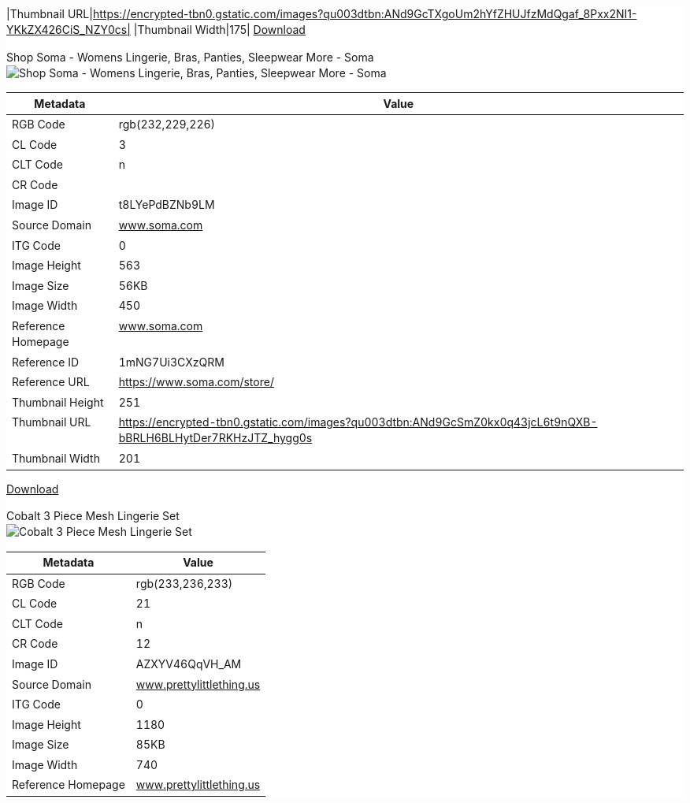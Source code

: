 |Thumbnail URL|https://encrypted-tbn0.gstatic.com/images?qu003dtbn:ANd9GcTXgoUm2hYfZHUJfzMdQgaf_8Pxx2NI1-YKkZX426CiS_NZY0cs|
|Thumbnail Width|175|
[Download](https://m.media-amazon.com/images/I/71bgnJydjlL._AC_SR175,263_QL70_.jpg)

Shop Soma - Womens Lingerie, Bras, Panties, Sleepwear  More - Soma  
![Shop Soma - Womens Lingerie, Bras, Panties, Sleepwear  More - Soma](https://www.soma.com/Product_Images/570337634_5076.jpg)

|Metadata|Value|
|-------|------|
|RGB Code|rgb(232,229,226)|
|CL Code|3|
|CLT Code|n|
|CR Code||
|Image ID|t8LYePdBZNb9LM|
|Source Domain|www.soma.com|
|ITG Code|0|
|Image Height|563|
|Image Size|56KB|
|Image Width|450|
|Reference Homepage|www.soma.com|
|Reference ID|1mNG7Ui3CXzQRM|
|Reference URL|https://www.soma.com/store/|
|Thumbnail Height|251|
|Thumbnail URL|https://encrypted-tbn0.gstatic.com/images?qu003dtbn:ANd9GcSmZ0kx0q43jcL6t9nQXB-bBRLH6BLHytDer7RKHzJTZ_hygg0s|
|Thumbnail Width|201|
[Download](https://www.soma.com/Product_Images/570337634_5076.jpg)

Cobalt 3 Piece Mesh Lingerie Set  
![Cobalt 3 Piece Mesh Lingerie Set](https://cdn-img.prettylittlething.com/4/b/7/c/4b7c330c8e180d1fe5f774a3799e72f14c80b117_cmf8042_4.jpg)

|Metadata|Value|
|-------|------|
|RGB Code|rgb(233,236,233)|
|CL Code|21|
|CLT Code|n|
|CR Code|12|
|Image ID|AZXYV46QqVH_AM|
|Source Domain|www.prettylittlething.us|
|ITG Code|0|
|Image Height|1180|
|Image Size|85KB|
|Image Width|740|
|Reference Homepage|www.prettylittlething.us|